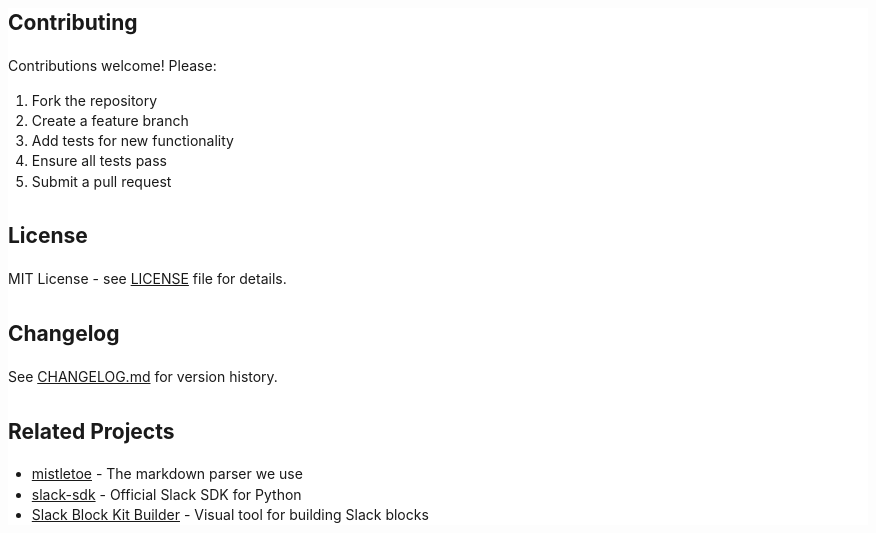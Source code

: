 ## Contributing

Contributions welcome! Please:

1. Fork the repository
2. Create a feature branch
3. Add tests for new functionality
4. Ensure all tests pass
5. Submit a pull request

## License

MIT License - see [LICENSE](LICENSE) file for details.

## Changelog

See [CHANGELOG.md](CHANGELOG.md) for version history.

## Related Projects

- [mistletoe](https://github.com/miyuchina/mistletoe) - The markdown parser we use
- [slack-sdk](https://github.com/slackapi/python-slack-sdk) - Official Slack SDK for Python
- [Slack Block Kit Builder](https://app.slack.com/block-kit-builder) - Visual tool for building Slack blocks